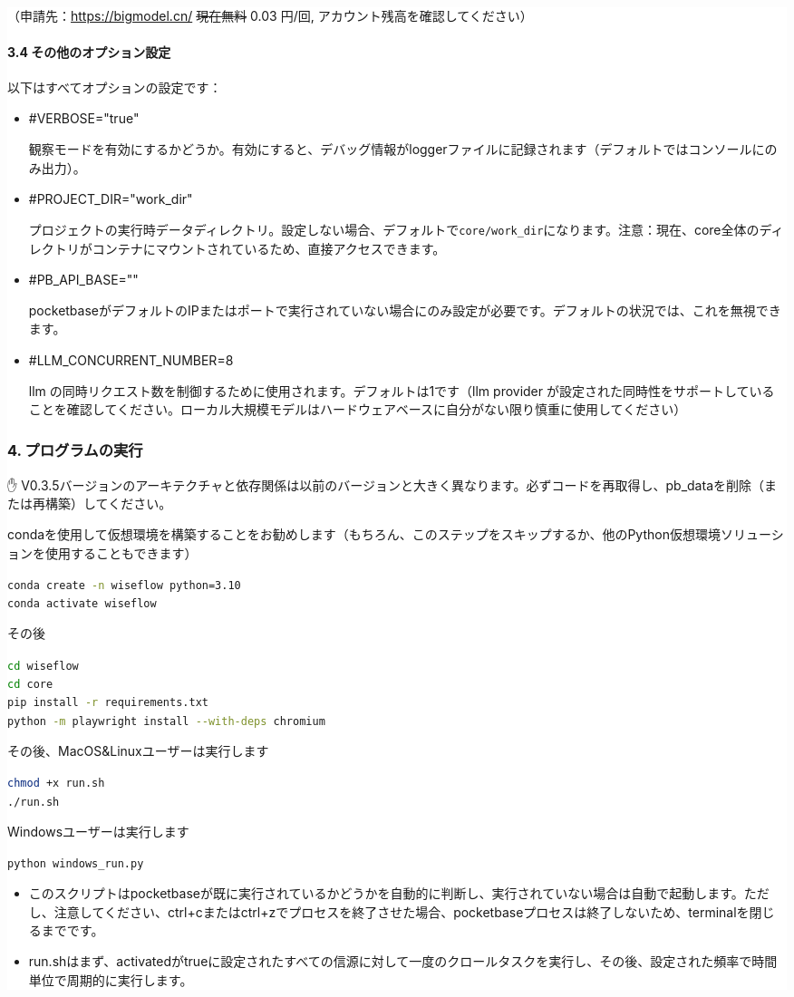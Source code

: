 （申請先：https://bigmodel.cn/ ~~現在無料~~ 0.03 円/回, アカウント残高を確認してください）

#### 3.4 その他のオプション設定

以下はすべてオプションの設定です：
- #VERBOSE="true" 

  観察モードを有効にするかどうか。有効にすると、デバッグ情報がloggerファイルに記録されます（デフォルトではコンソールにのみ出力）。

- #PROJECT_DIR="work_dir" 

    プロジェクトの実行時データディレクトリ。設定しない場合、デフォルトで`core/work_dir`になります。注意：現在、core全体のディレクトリがコンテナにマウントされているため、直接アクセスできます。

- #PB_API_BASE="" 

  pocketbaseがデフォルトのIPまたはポートで実行されていない場合にのみ設定が必要です。デフォルトの状況では、これを無視できます。

- #LLM_CONCURRENT_NUMBER=8 

  llm の同時リクエスト数を制御するために使用されます。デフォルトは1です（llm provider が設定された同時性をサポートしていることを確認してください。ローカル大規模モデルはハードウェアベースに自分がない限り慎重に使用してください）

### 4. プログラムの実行

✋ V0.3.5バージョンのアーキテクチャと依存関係は以前のバージョンと大きく異なります。必ずコードを再取得し、pb_dataを削除（または再構築）してください。

condaを使用して仮想環境を構築することをお勧めします（もちろん、このステップをスキップするか、他のPython仮想環境ソリューションを使用することもできます）

```bash
conda create -n wiseflow python=3.10
conda activate wiseflow
```

その後

```bash
cd wiseflow
cd core
pip install -r requirements.txt
python -m playwright install --with-deps chromium
```

その後、MacOS&Linuxユーザーは実行します

```bash
chmod +x run.sh
./run.sh
```

Windowsユーザーは実行します

```bash
python windows_run.py
```

- このスクリプトはpocketbaseが既に実行されているかどうかを自動的に判断し、実行されていない場合は自動で起動します。ただし、注意してください、ctrl+cまたはctrl+zでプロセスを終了させた場合、pocketbaseプロセスは終了しないため、terminalを閉じるまでです。

- run.shはまず、activatedがtrueに設定されたすべての信源に対して一度のクロールタスクを実行し、その後、設定された頻率で時間単位で周期的に実行します。
